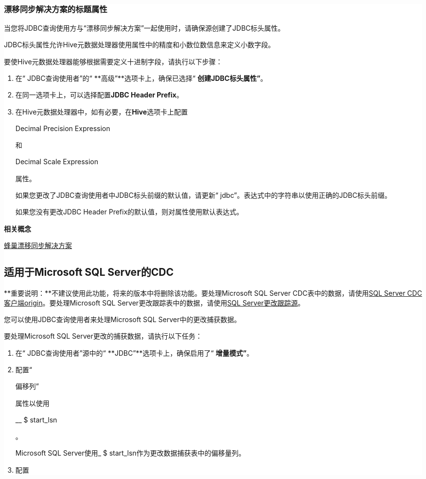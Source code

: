 ### 漂移同步解决方案的标题属性

当您将JDBC查询使用方与“漂移同步解决方案”一起使用时，请确保源创建了JDBC标头属性。

JDBC标头属性允许Hive元数据处理器使用属性中的精度和小数位数信息来定义小数字段。

要使Hive元数据处理器能够根据需要定义十进制字段，请执行以下步骤：

1. 在“ JDBC查询使用者”的“ **高级”**选项卡上，确保已选择“ **创建JDBC标头属性”**。

2. 在同一选项卡上，可以选择配置**JDBC Header Prefix**。

3. 在Hive元数据处理器中，如有必要，在**Hive**选项卡上配置

   Decimal Precision Expression

   和

   Decimal Scale Expression

   属性。

   

   

   如果您更改了JDBC查询使用者中JDBC标头前缀的默认值，请更新“ jdbc”。表达式中的字符串以使用正确的JDBC标头前缀。

   如果您没有更改JDBC Header Prefix的默认值，则对属性使用默认表达式。

**相关概念**

[蜂巢漂移同步解决方案](https://streamsets.com/documentation/controlhub/latest/help/datacollector/UserGuide/Hive_Drift_Solution/HiveDriftSolution_title.html#concept_phk_bdf_2w)

## 适用于Microsoft SQL Server的CDC

**重要说明：**不建议使用此功能，将来的版本中将删除该功能。要处理Microsoft SQL Server CDC表中的数据，请使用[SQL Server CDC客户端origin](https://streamsets.com/documentation/controlhub/latest/help/datacollector/UserGuide/Origins/SQLServerCDC.html#concept_ut3_ywc_v1b)。要处理Microsoft SQL Server更改跟踪表中的数据，请使用[SQL Server更改跟踪源](https://streamsets.com/documentation/controlhub/latest/help/datacollector/UserGuide/Origins/SQLServerChange.html#concept_ewq_b2s_r1b)。

您可以使用JDBC查询使用者来处理Microsoft SQL Server中的更改捕获数据。

要处理Microsoft SQL Server更改的捕获数据，请执行以下任务：

1. 在“ JDBC查询使用者”源中的“ **JDBC”**选项卡上，确保启用了“ **增量模式”**。

2. 配置“ 

   偏移列”

   属性以使用 

   __ $ start_lsn

   。

   Microsoft SQL Server使用_ $ start_lsn作为更改数据捕获表中的偏移量列。

3. 配置
